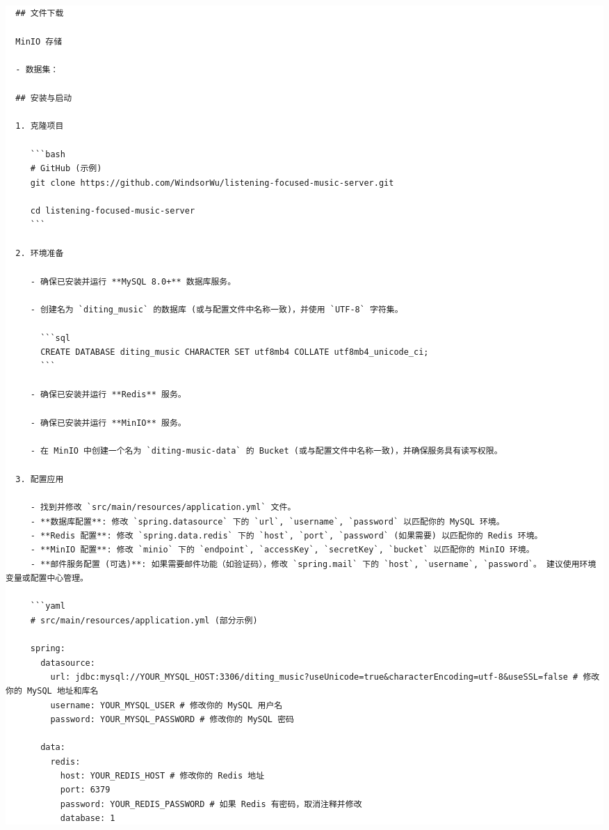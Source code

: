       ## 文件下载
    
      MinIO 存储
    
      - 数据集： 
    
      ## 安装与启动
    
      1. 克隆项目
    
         ```bash
         # GitHub (示例)
         git clone https://github.com/WindsorWu/listening-focused-music-server.git
         
         cd listening-focused-music-server
         ```
    
      2. 环境准备
    
         - 确保已安装并运行 **MySQL 8.0+** 数据库服务。
    
         - 创建名为 `diting_music` 的数据库 (或与配置文件中名称一致)，并使用 `UTF-8` 字符集。
    
           ```sql
           CREATE DATABASE diting_music CHARACTER SET utf8mb4 COLLATE utf8mb4_unicode_ci;
           ```
    
         - 确保已安装并运行 **Redis** 服务。
    
         - 确保已安装并运行 **MinIO** 服务。
    
         - 在 MinIO 中创建一个名为 `diting-music-data` 的 Bucket (或与配置文件中名称一致)，并确保服务具有读写权限。
    
      3. 配置应用
    
         - 找到并修改 `src/main/resources/application.yml` 文件。
         - **数据库配置**: 修改 `spring.datasource` 下的 `url`, `username`, `password` 以匹配你的 MySQL 环境。
         - **Redis 配置**: 修改 `spring.data.redis` 下的 `host`, `port`, `password` (如果需要) 以匹配你的 Redis 环境。
         - **MinIO 配置**: 修改 `minio` 下的 `endpoint`, `accessKey`, `secretKey`, `bucket` 以匹配你的 MinIO 环境。
         - **邮件服务配置 (可选)**: 如果需要邮件功能（如验证码），修改 `spring.mail` 下的 `host`, `username`, `password`。 建议使用环境变量或配置中心管理。
    
         ```yaml
         # src/main/resources/application.yml (部分示例)
         
         spring:
           datasource:
             url: jdbc:mysql://YOUR_MYSQL_HOST:3306/diting_music?useUnicode=true&characterEncoding=utf-8&useSSL=false # 修改你的 MySQL 地址和库名
             username: YOUR_MYSQL_USER # 修改你的 MySQL 用户名
             password: YOUR_MYSQL_PASSWORD # 修改你的 MySQL 密码
         
           data:
             redis:
               host: YOUR_REDIS_HOST # 修改你的 Redis 地址
               port: 6379
               password: YOUR_REDIS_PASSWORD # 如果 Redis 有密码，取消注释并修改
               database: 1
         